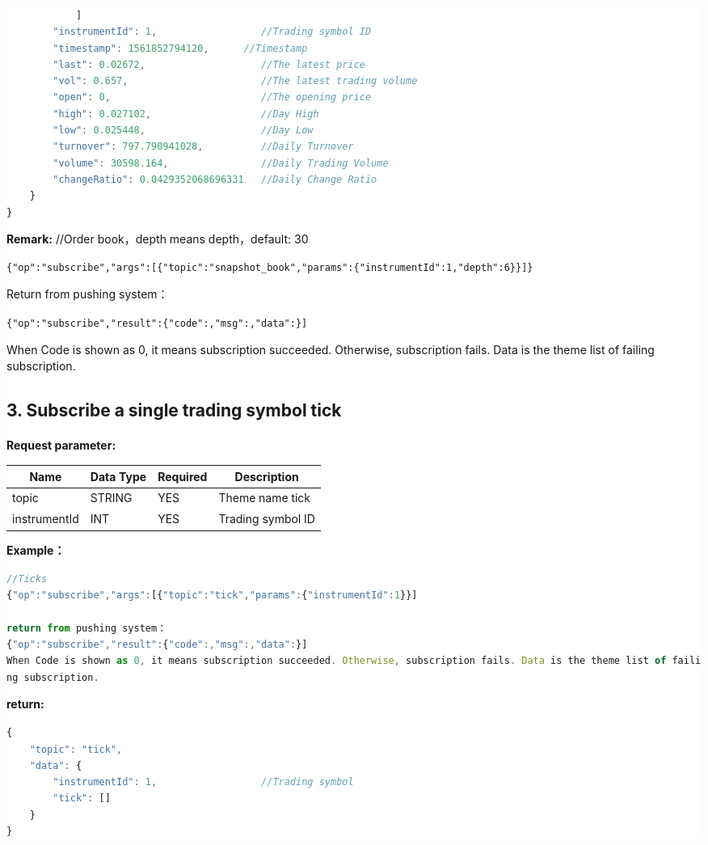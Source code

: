 ```javascript
            ]
        "instrumentId": 1,                  //Trading symbol ID
        "timestamp": 1561852794120,      //Timestamp	
        "last": 0.02672,                    //The latest price	
        "vol": 0.657,                       //The latest trading volume
        "open": 0,                          //The opening price
        "high": 0.027102,                   //Day High
        "low": 0.025448,                    //Day Low
        "turnover": 797.790941028,          //Daily Turnover
        "volume": 30598.164,                //Daily Trading Volume
        "changeRatio": 0.0429352068696331   //Daily Change Ratio
    }
}
```

**Remark:**
//Order book，depth means depth，default: 30

```
{"op":"subscribe","args":[{"topic":"snapshot_book","params":{"instrumentId":1,"depth":6}}]}
```
Return from pushing system：

```
{"op":"subscribe","result":{"code":,"msg":,"data":}]
```

When Code is shown as 0, it means subscription succeeded. Otherwise, subscription fails. Data is the theme list of failing subscription.

## 3. Subscribe a single trading symbol tick

**Request parameter:**

Name | Data Type | Required | Description
------------ | ------------ | ------------ | ------------
topic | STRING | YES |Theme name tick
instrumentId | INT | YES |Trading symbol ID
**Example：**
```javascript
//Ticks
{"op":"subscribe","args":[{"topic":"tick","params":{"instrumentId":1}}]

return from pushing system：
{"op":"subscribe","result":{"code":,"msg":,"data":}]
When Code is shown as 0, it means subscription succeeded. Otherwise, subscription fails. Data is the theme list of failing subscription.
```
**return:**
```javascript
{
    "topic": "tick",
    "data": {
        "instrumentId": 1,                  //Trading symbol
        "tick": []
    }
}
```
